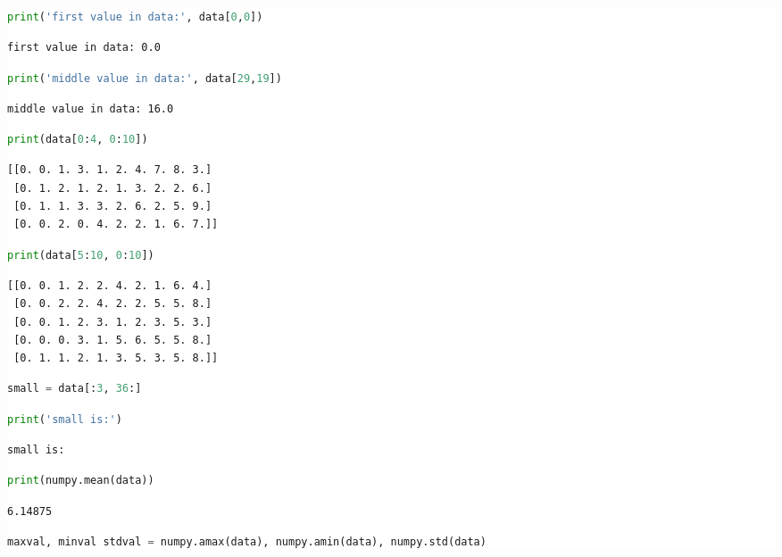 
```python
print('first value in data:', data[0,0])
```

    first value in data: 0.0



```python
print('middle value in data:', data[29,19])
```

    middle value in data: 16.0



```python
print(data[0:4, 0:10])
```

    [[0. 0. 1. 3. 1. 2. 4. 7. 8. 3.]
     [0. 1. 2. 1. 2. 1. 3. 2. 2. 6.]
     [0. 1. 1. 3. 3. 2. 6. 2. 5. 9.]
     [0. 0. 2. 0. 4. 2. 2. 1. 6. 7.]]



```python
print(data[5:10, 0:10])
```

    [[0. 0. 1. 2. 2. 4. 2. 1. 6. 4.]
     [0. 0. 2. 2. 4. 2. 2. 5. 5. 8.]
     [0. 0. 1. 2. 3. 1. 2. 3. 5. 3.]
     [0. 0. 0. 3. 1. 5. 6. 5. 5. 8.]
     [0. 1. 1. 2. 1. 3. 5. 3. 5. 8.]]



```python
small = data[:3, 36:]
```


```python
print('small is:')
```

    small is:



```python
print(numpy.mean(data))
```

    6.14875



```python
maxval, minval stdval = numpy.amax(data), numpy.amin(data), numpy.std(data)

```

